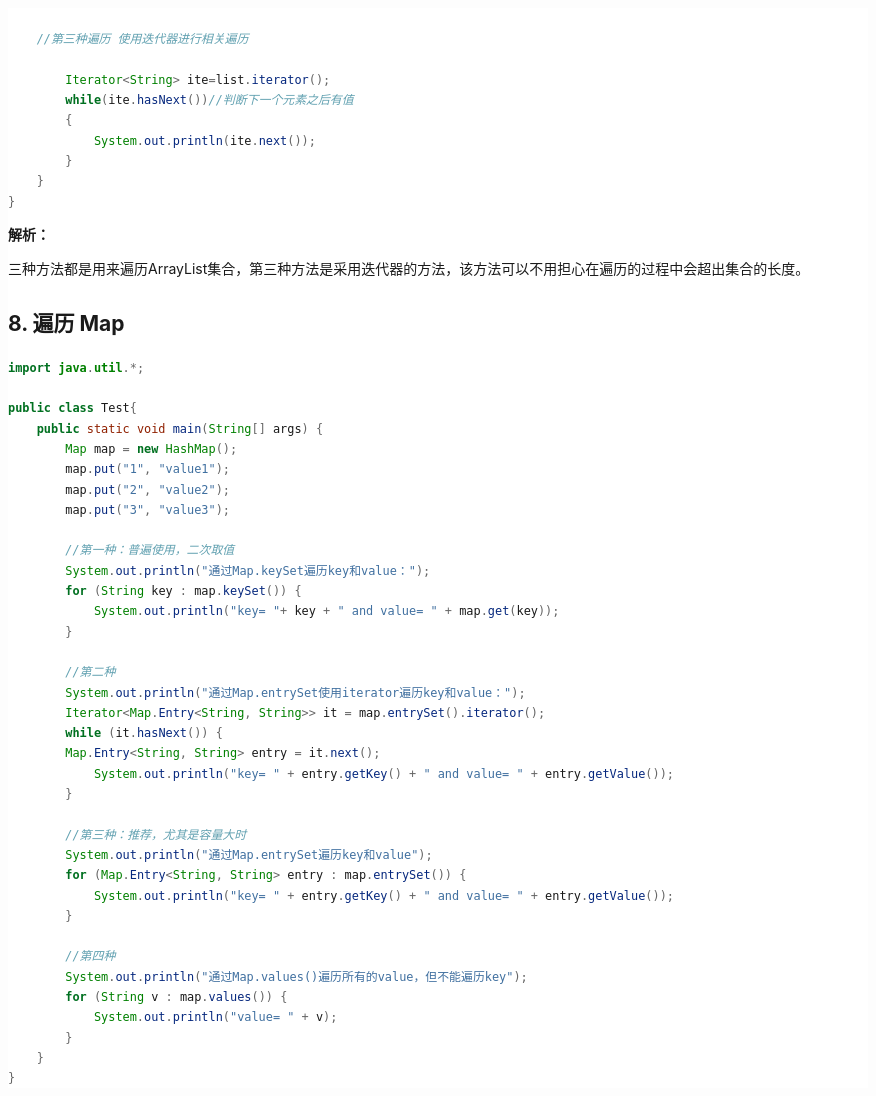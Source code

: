 ```java
        
    //第三种遍历 使用迭代器进行相关遍历
        
        Iterator<String> ite=list.iterator();
        while(ite.hasNext())//判断下一个元素之后有值
        {
            System.out.println(ite.next());
        }
    }
}
```


**解析：**

三种方法都是用来遍历ArrayList集合，第三种方法是采用迭代器的方法，该方法可以不用担心在遍历的过程中会超出集合的长度。



## 8\. 遍历 Map




```java
import java.util.*;

public class Test{
    public static void main(String[] args) {
        Map map = new HashMap();
        map.put("1", "value1");
        map.put("2", "value2");
        map.put("3", "value3");
        
        //第一种：普遍使用，二次取值
        System.out.println("通过Map.keySet遍历key和value：");
        for (String key : map.keySet()) {
            System.out.println("key= "+ key + " and value= " + map.get(key));
        }
        
        //第二种
        System.out.println("通过Map.entrySet使用iterator遍历key和value：");
        Iterator<Map.Entry<String, String>> it = map.entrySet().iterator();
        while (it.hasNext()) {
        Map.Entry<String, String> entry = it.next();
            System.out.println("key= " + entry.getKey() + " and value= " + entry.getValue());
        }
        
        //第三种：推荐，尤其是容量大时
        System.out.println("通过Map.entrySet遍历key和value");
        for (Map.Entry<String, String> entry : map.entrySet()) {
            System.out.println("key= " + entry.getKey() + " and value= " + entry.getValue());
        }

        //第四种
        System.out.println("通过Map.values()遍历所有的value，但不能遍历key");
        for (String v : map.values()) {
            System.out.println("value= " + v);
        }
    }
}
```
